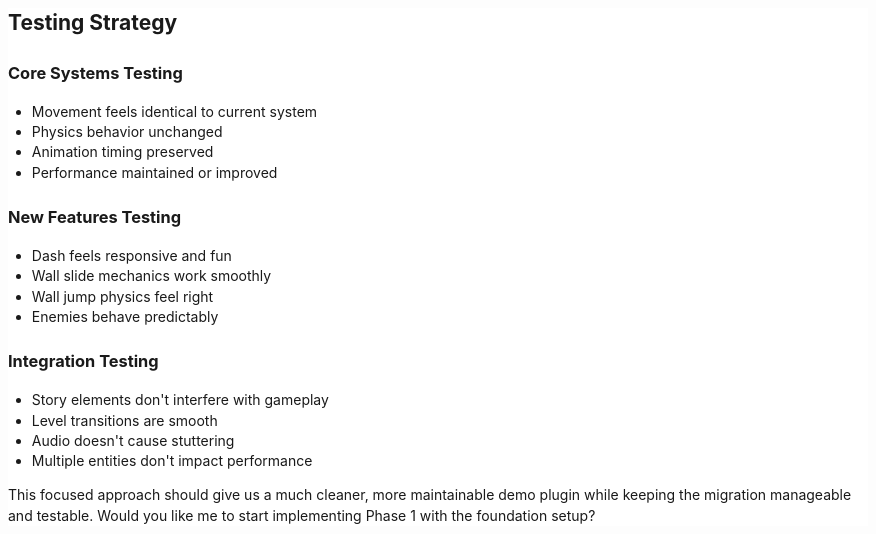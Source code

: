 ## **Testing Strategy**

### **Core Systems Testing**
- Movement feels identical to current system
- Physics behavior unchanged
- Animation timing preserved
- Performance maintained or improved

### **New Features Testing**
- Dash feels responsive and fun
- Wall slide mechanics work smoothly
- Wall jump physics feel right
- Enemies behave predictably

### **Integration Testing**
- Story elements don't interfere with gameplay
- Level transitions are smooth
- Audio doesn't cause stuttering
- Multiple entities don't impact performance

This focused approach should give us a much cleaner, more maintainable demo plugin while keeping the migration manageable and testable. Would you like me to start implementing Phase 1 with the foundation setup?
